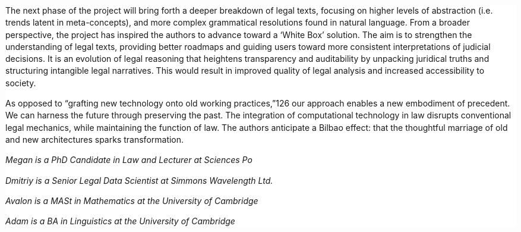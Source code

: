 The next phase of the project will bring forth a deeper breakdown of legal texts, focusing on higher levels of abstraction (i.e. trends latent in meta-concepts), and more complex grammatical resolutions found in natural language. From a broader perspective, the project has inspired the authors to advance toward a ‘White Box’ solution. The aim is to strengthen the understanding of legal texts, providing better roadmaps and guiding users toward more consistent interpretations of judicial decisions. It is an evolution of legal reasoning that heightens transparency and auditability by unpacking juridical truths and structuring intangible legal narratives. This would result in improved quality of legal analysis and increased accessibility to society.

As opposed to “grafting new technology onto old working practices,”126 our approach enables a new embodiment of precedent. We can harness the future through preserving the past. The integration of computational technology in law disrupts conventional legal mechanics, while maintaining the function of law. The authors anticipate a Bilbao effect: that the thoughtful marriage of old and new architectures sparks transformation.

_Megan is a PhD Candidate in Law and Lecturer at Sciences Po_

_Dmitriy is a Senior Legal Data Scientist at Simmons Wavelength Ltd._

_Avalon is a MASt in Mathematics at the University of Cambridge_

_Adam is a BA in Linguistics at the University of Cambridge_
